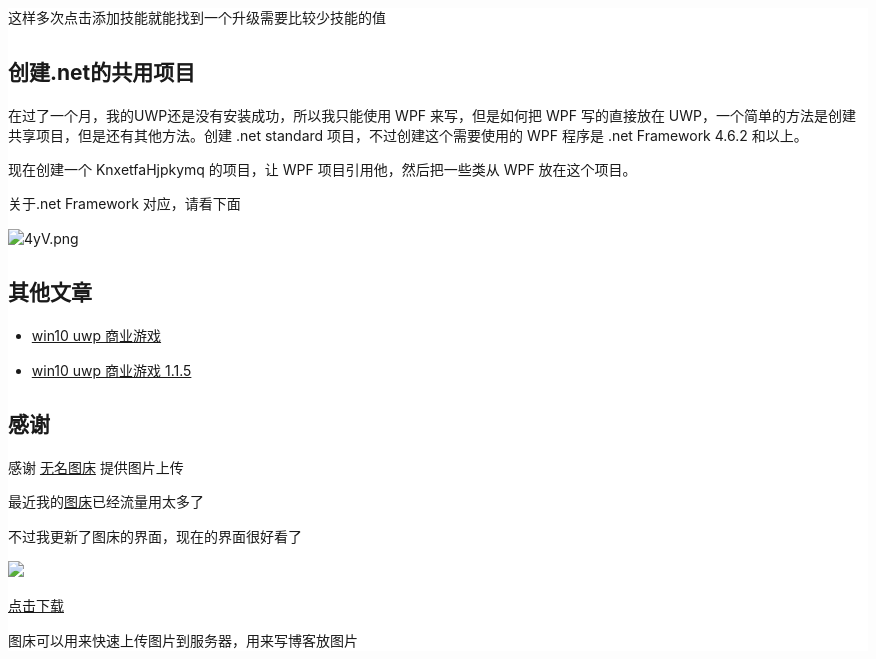 这样多次点击添加技能就能找到一个升级需要比较少技能的值

## 创建.net的共用项目

在过了一个月，我的UWP还是没有安装成功，所以我只能使用 WPF 来写，但是如何把 WPF 写的直接放在 UWP，一个简单的方法是创建共享项目，但是还有其他方法。创建 .net standard 项目，不过创建这个需要使用的 WPF 程序是 .net Framework 4.6.2 和以上。

现在创建一个 KnxetfaHjpkymq 的项目，让 WPF 项目引用他，然后把一些类从 WPF 放在这个项目。

关于.net Framework 对应，请看下面

![4yV.png](https://whoimg.com/images/2018/02/18/4yV.png)

## 其他文章

 - [win10 uwp 商业游戏](https://lindexi.gitee.io/post/win10-uwp-%E5%95%86%E4%B8%9A%E6%B8%B8%E6%88%8F.html )

 - [win10 uwp 商业游戏 1.1.5](https://lindexi.gitee.io/post/win10-uwp-%E5%95%86%E4%B8%9A%E6%B8%B8%E6%88%8F-1.1.5.html )

## 感谢

感谢 [无名图床](https://whoimg.com) 提供图片上传

最近我的[图床](https://www.microsoft.com/store/productId/9NBLGGH562R2)已经流量用太多了

不过我更新了图床的界面，现在的界面很好看了

![](http://image.acmx.xyz/lindexi%2F201859125215290.jpg)

[点击下载](https://www.microsoft.com/store/productId/9NBLGGH562R2)

图床可以用来快速上传图片到服务器，用来写博客放图片

